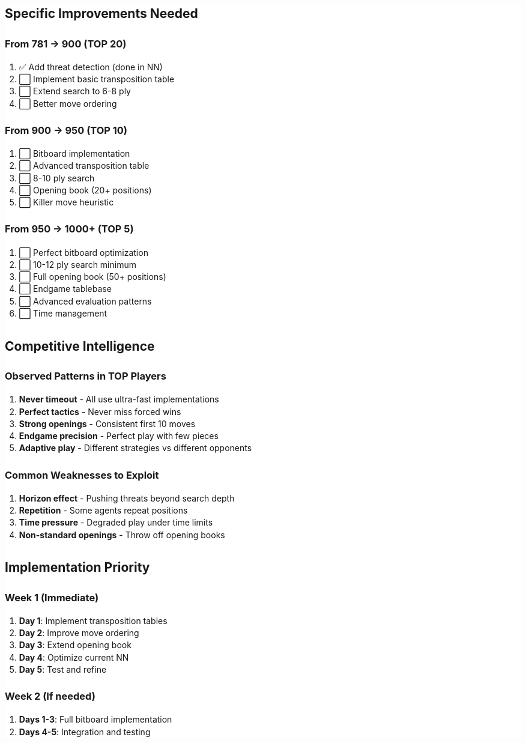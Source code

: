 ## Specific Improvements Needed

### From 781 → 900 (TOP 20)
1. ✅ Add threat detection (done in NN)
2. ⬜ Implement basic transposition table
3. ⬜ Extend search to 6-8 ply
4. ⬜ Better move ordering

### From 900 → 950 (TOP 10)
1. ⬜ Bitboard implementation
2. ⬜ Advanced transposition table
3. ⬜ 8-10 ply search
4. ⬜ Opening book (20+ positions)
5. ⬜ Killer move heuristic

### From 950 → 1000+ (TOP 5)
1. ⬜ Perfect bitboard optimization
2. ⬜ 10-12 ply search minimum
3. ⬜ Full opening book (50+ positions)
4. ⬜ Endgame tablebase
5. ⬜ Advanced evaluation patterns
6. ⬜ Time management

## Competitive Intelligence

### Observed Patterns in TOP Players
1. **Never timeout** - All use ultra-fast implementations
2. **Perfect tactics** - Never miss forced wins
3. **Strong openings** - Consistent first 10 moves
4. **Endgame precision** - Perfect play with few pieces
5. **Adaptive play** - Different strategies vs different opponents

### Common Weaknesses to Exploit
1. **Horizon effect** - Pushing threats beyond search depth
2. **Repetition** - Some agents repeat positions
3. **Time pressure** - Degraded play under time limits
4. **Non-standard openings** - Throw off opening books

## Implementation Priority

### Week 1 (Immediate)
1. **Day 1**: Implement transposition tables
2. **Day 2**: Improve move ordering
3. **Day 3**: Extend opening book
4. **Day 4**: Optimize current NN
5. **Day 5**: Test and refine

### Week 2 (If needed)
1. **Days 1-3**: Full bitboard implementation
2. **Days 4-5**: Integration and testing
